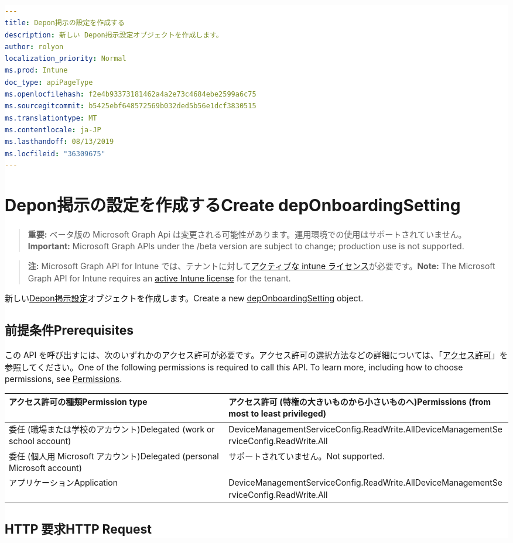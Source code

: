 ```yaml
---
title: Depon掲示の設定を作成する
description: 新しい Depon掲示設定オブジェクトを作成します。
author: rolyon
localization_priority: Normal
ms.prod: Intune
doc_type: apiPageType
ms.openlocfilehash: f2e4b93373181462a4a2e73c4684ebe2599a6c75
ms.sourcegitcommit: b5425ebf648572569b032ded5b56e1dcf3830515
ms.translationtype: MT
ms.contentlocale: ja-JP
ms.lasthandoff: 08/13/2019
ms.locfileid: "36309675"
---
```

# <a name="create-deponboardingsetting"></a><span data-ttu-id="c039b-103">Depon掲示の設定を作成する</span><span class="sxs-lookup"><span data-stu-id="c039b-103">Create depOnboardingSetting</span></span>

> <span data-ttu-id="c039b-104">**重要:** ベータ版の Microsoft Graph Api は変更される可能性があります。運用環境での使用はサポートされていません。</span><span class="sxs-lookup"><span data-stu-id="c039b-104">**Important:** Microsoft Graph APIs under the /beta version are subject to change; production use is not supported.</span></span>

> <span data-ttu-id="c039b-105">**注:** Microsoft Graph API for Intune では、テナントに対して[アクティブな intune ライセンス](https://go.microsoft.com/fwlink/?linkid=839381)が必要です。</span><span class="sxs-lookup"><span data-stu-id="c039b-105">**Note:** The Microsoft Graph API for Intune requires an [active Intune license](https://go.microsoft.com/fwlink/?linkid=839381) for the tenant.</span></span>

<span data-ttu-id="c039b-106">新しい[Depon掲示設定](../resources/intune-enrollment-deponboardingsetting.md)オブジェクトを作成します。</span><span class="sxs-lookup"><span data-stu-id="c039b-106">Create a new [depOnboardingSetting](../resources/intune-enrollment-deponboardingsetting.md) object.</span></span>

## <a name="prerequisites"></a><span data-ttu-id="c039b-107">前提条件</span><span class="sxs-lookup"><span data-stu-id="c039b-107">Prerequisites</span></span>
<span data-ttu-id="c039b-p101">この API を呼び出すには、次のいずれかのアクセス許可が必要です。アクセス許可の選択方法などの詳細については、「[アクセス許可](/graph/permissions-reference)」を参照してください。</span><span class="sxs-lookup"><span data-stu-id="c039b-p101">One of the following permissions is required to call this API. To learn more, including how to choose permissions, see [Permissions](/graph/permissions-reference).</span></span>

|<span data-ttu-id="c039b-110">アクセス許可の種類</span><span class="sxs-lookup"><span data-stu-id="c039b-110">Permission type</span></span>|<span data-ttu-id="c039b-111">アクセス許可 (特権の大きいものから小さいものへ)</span><span class="sxs-lookup"><span data-stu-id="c039b-111">Permissions (from most to least privileged)</span></span>|
|:---|:---|
|<span data-ttu-id="c039b-112">委任 (職場または学校のアカウント)</span><span class="sxs-lookup"><span data-stu-id="c039b-112">Delegated (work or school account)</span></span>|<span data-ttu-id="c039b-113">DeviceManagementServiceConfig.ReadWrite.All</span><span class="sxs-lookup"><span data-stu-id="c039b-113">DeviceManagementServiceConfig.ReadWrite.All</span></span>|
|<span data-ttu-id="c039b-114">委任 (個人用 Microsoft アカウント)</span><span class="sxs-lookup"><span data-stu-id="c039b-114">Delegated (personal Microsoft account)</span></span>|<span data-ttu-id="c039b-115">サポートされていません。</span><span class="sxs-lookup"><span data-stu-id="c039b-115">Not supported.</span></span>|
|<span data-ttu-id="c039b-116">アプリケーション</span><span class="sxs-lookup"><span data-stu-id="c039b-116">Application</span></span>|<span data-ttu-id="c039b-117">DeviceManagementServiceConfig.ReadWrite.All</span><span class="sxs-lookup"><span data-stu-id="c039b-117">DeviceManagementServiceConfig.ReadWrite.All</span></span>|

## <a name="http-request"></a><span data-ttu-id="c039b-118">HTTP 要求</span><span class="sxs-lookup"><span data-stu-id="c039b-118">HTTP Request</span></span>
